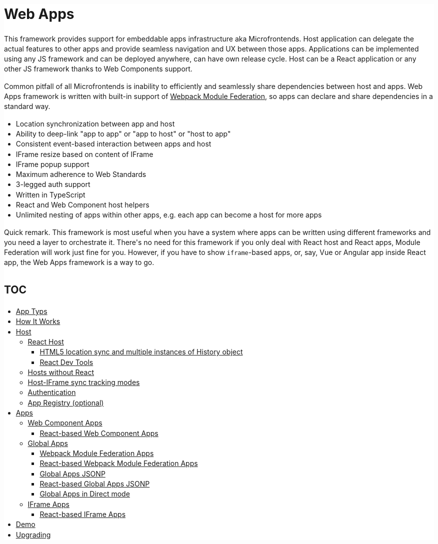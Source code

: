 Web Apps
========

This framework provides support for embeddable apps infrastructure aka Microfrontends. Host application can delegate the actual features to other apps and provide seamless navigation and UX between those apps. Applications can be implemented using any JS framework and can be deployed anywhere, can have own release cycle. Host can be a React application or any other JS framework thanks to Web Components support.

Common pitfall of all Microfrontends is inability to efficiently and seamlessly share dependencies between host and apps. Web Apps framework is written with built-in support of [Webpack Module Federation](https://webpack.js.org/concepts/module-federation), so apps can declare and share dependencies in a standard way.

- Location synchronization between app and host
- Ability to deep-link "app to app" or "app to host" or "host to app"
- Consistent event-based interaction between apps and host
- IFrame resize based on content of IFrame
- IFrame popup support
- Maximum adherence to Web Standards
- 3-legged auth support
- Written in TypeScript
- React and Web Component host helpers
- Unlimited nesting of apps within other apps, e.g. each app can become a host for more apps

Quick remark. This framework is most useful when you have a system where apps can be written using different frameworks and you need a layer to orchestrate it. There's no need for this framework if you only deal with React host and React apps, Module Federation will work just fine for you. However, if you have to show `iframe`-based apps, or, say, Vue or Angular app inside React app, the Web Apps framework is a way to go.

## TOC

- [App Typs](#app-types)
- [How It Works](#how-it-works)
- [Host](#host)
    - [React Host](#react-host)
        - [HTML5 location sync and multiple instances of History object](#html5-location-sync-and-multiple-instances-of-history-object)
        - [React Dev Tools](#react-dev-tools)
    - [Hosts without React](#hosts-without-react)
    - [Host-IFrame sync tracking modes](#host-iframe-sync-tracking-modes)
    - [Authentication](#authentication)
    - [App Registry (optional)](#apps-registry-optional)
- [Apps](#apps)
    - [Web Component Apps](#web-component-apps)
        - [React-based Web Component Apps](#react-based-web-component-apps)
    - [Global Apps](#global-apps)
        - [Webpack Module Federation Apps](#webpack-module-federation-apps)
        - [React-based Webpack Module Federation Apps](#react-based-webpack-module-federation-apps)
        - [Global Apps JSONP](#global-apps)
        - [React-based Global Apps JSONP](#react-based-global-apps)
        - [Global Apps in Direct mode](#global-apps-in-direct-mode)
    - [IFrame Apps](#iframe-apps)
        - [React-based IFrame Apps](#react-based-iframe-apps)
- [Demo](#demo)
- [Upgrading](#upgrading)
